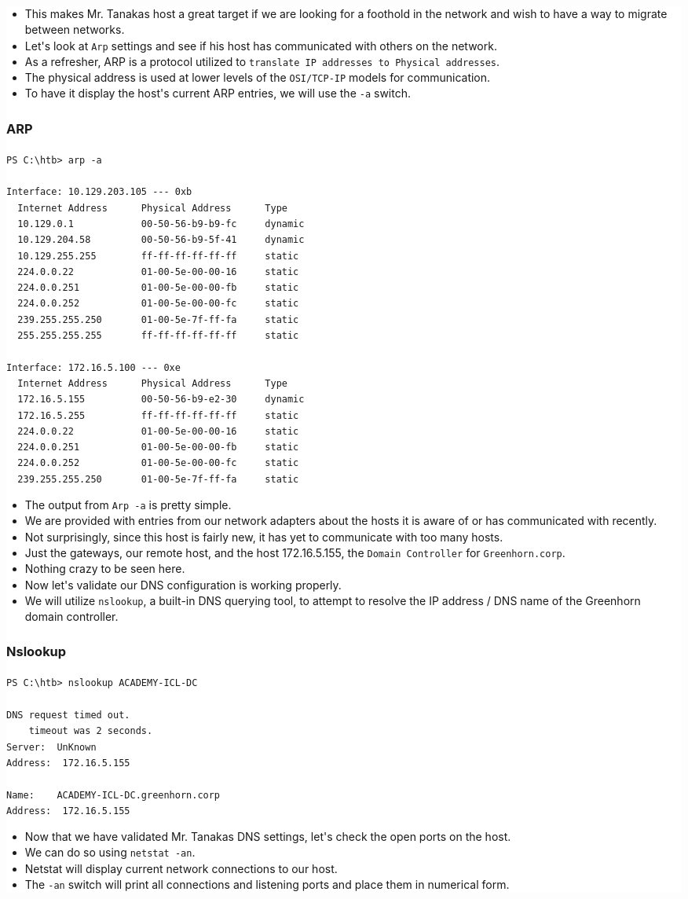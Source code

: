 - This makes Mr. Tanakas host a great target if we are looking for a foothold in the network and wish to have a way to migrate between networks.
- Let's look at `Arp` settings and see if his host has communicated with others on the network. 
- As a refresher, ARP is a protocol utilized to `translate IP addresses to Physical addresses`. 
- The physical address is used at lower levels of the `OSI/TCP-IP` models for communication. 
- To have it display the host's current ARP entries, we will use the `-a` switch.



### ARP
```powershell-session
PS C:\htb> arp -a

Interface: 10.129.203.105 --- 0xb
  Internet Address      Physical Address      Type
  10.129.0.1            00-50-56-b9-b9-fc     dynamic
  10.129.204.58         00-50-56-b9-5f-41     dynamic
  10.129.255.255        ff-ff-ff-ff-ff-ff     static
  224.0.0.22            01-00-5e-00-00-16     static
  224.0.0.251           01-00-5e-00-00-fb     static
  224.0.0.252           01-00-5e-00-00-fc     static
  239.255.255.250       01-00-5e-7f-ff-fa     static
  255.255.255.255       ff-ff-ff-ff-ff-ff     static

Interface: 172.16.5.100 --- 0xe
  Internet Address      Physical Address      Type
  172.16.5.155          00-50-56-b9-e2-30     dynamic
  172.16.5.255          ff-ff-ff-ff-ff-ff     static
  224.0.0.22            01-00-5e-00-00-16     static
  224.0.0.251           01-00-5e-00-00-fb     static
  224.0.0.252           01-00-5e-00-00-fc     static
  239.255.255.250       01-00-5e-7f-ff-fa     static
```
- The output from `Arp -a` is pretty simple. 
- We are provided with entries from our network adapters about the hosts it is aware of or has communicated with recently. 
- Not surprisingly, since this host is fairly new, it has yet to communicate with too many hosts. 
- Just the gateways, our remote host, and the host 172.16.5.155, the `Domain Controller` for `Greenhorn.corp`. 
- Nothing crazy to be seen here. 
- Now let's validate our DNS configuration is working properly.
- We will utilize `nslookup`, a built-in DNS querying tool, to attempt to resolve the IP address / DNS name of the Greenhorn domain controller.



### Nslookup
```powershell-session
PS C:\htb> nslookup ACADEMY-ICL-DC

DNS request timed out.
    timeout was 2 seconds.
Server:  UnKnown
Address:  172.16.5.155

Name:    ACADEMY-ICL-DC.greenhorn.corp
Address:  172.16.5.155
```
- Now that we have validated Mr. Tanakas DNS settings, let's check the open ports on the host. 
- We can do so using `netstat -an`. 
- Netstat will display current network connections to our host. 
- The `-an` switch will print all connections and listening ports and place them in numerical form.
